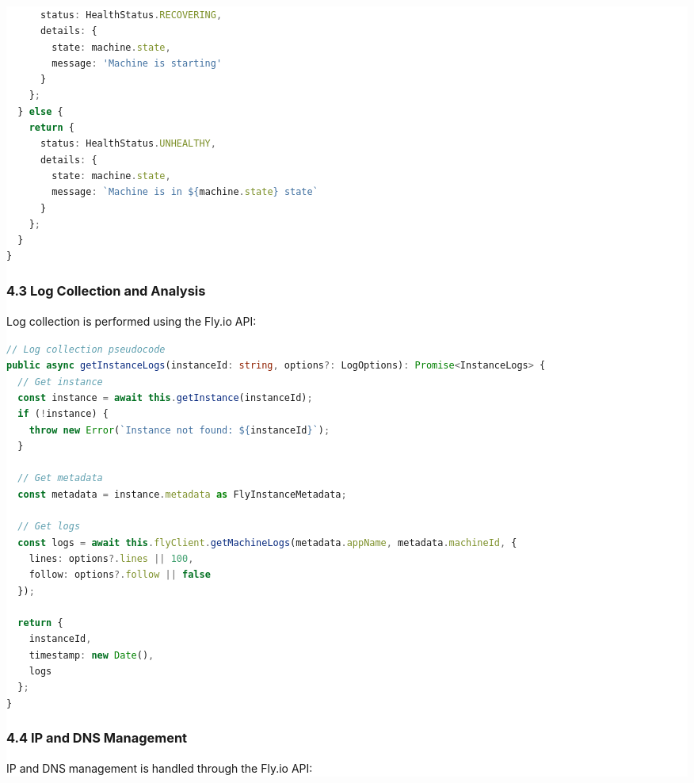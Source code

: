 ```typescript
      status: HealthStatus.RECOVERING,
      details: {
        state: machine.state,
        message: 'Machine is starting'
      }
    };
  } else {
    return {
      status: HealthStatus.UNHEALTHY,
      details: {
        state: machine.state,
        message: `Machine is in ${machine.state} state`
      }
    };
  }
}
```

### 4.3 Log Collection and Analysis

Log collection is performed using the Fly.io API:

```typescript
// Log collection pseudocode
public async getInstanceLogs(instanceId: string, options?: LogOptions): Promise<InstanceLogs> {
  // Get instance
  const instance = await this.getInstance(instanceId);
  if (!instance) {
    throw new Error(`Instance not found: ${instanceId}`);
  }
  
  // Get metadata
  const metadata = instance.metadata as FlyInstanceMetadata;
  
  // Get logs
  const logs = await this.flyClient.getMachineLogs(metadata.appName, metadata.machineId, {
    lines: options?.lines || 100,
    follow: options?.follow || false
  });
  
  return {
    instanceId,
    timestamp: new Date(),
    logs
  };
}
```

### 4.4 IP and DNS Management

IP and DNS management is handled through the Fly.io API:
